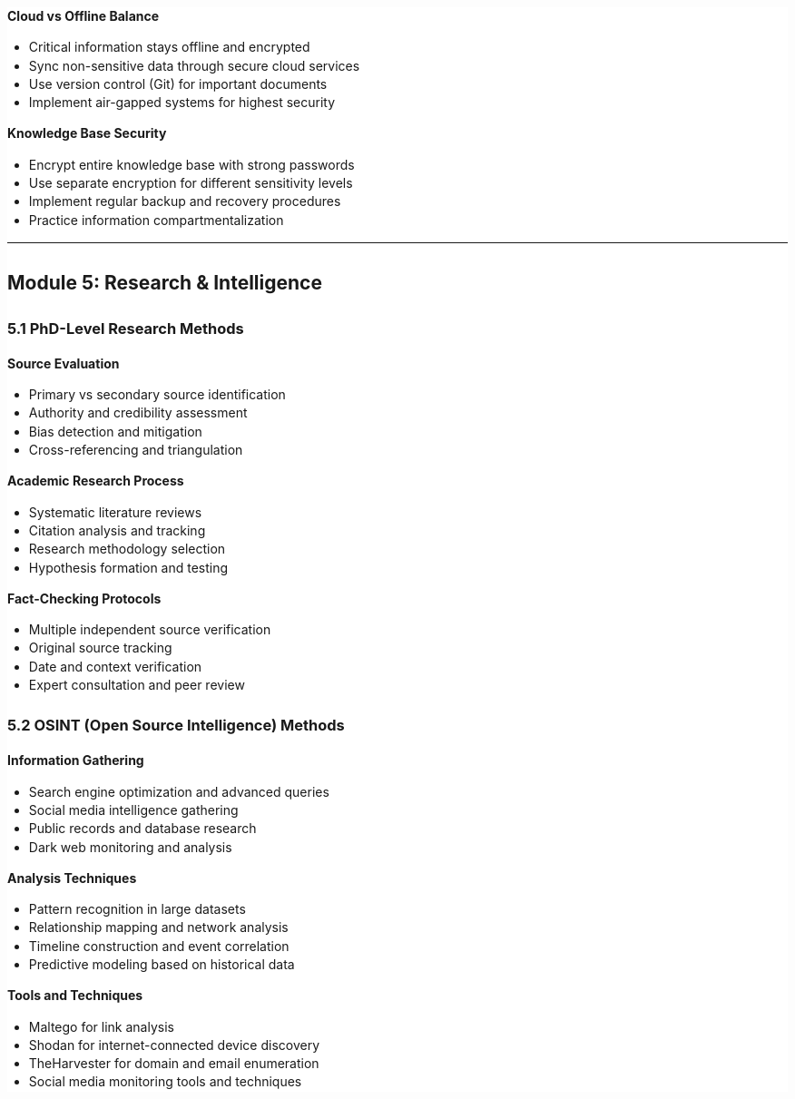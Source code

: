 **Cloud vs Offline Balance**
- Critical information stays offline and encrypted
- Sync non-sensitive data through secure cloud services
- Use version control (Git) for important documents
- Implement air-gapped systems for highest security

**Knowledge Base Security**
- Encrypt entire knowledge base with strong passwords
- Use separate encryption for different sensitivity levels
- Implement regular backup and recovery procedures
- Practice information compartmentalization

---

## Module 5: Research & Intelligence

### 5.1 PhD-Level Research Methods

**Source Evaluation**
- Primary vs secondary source identification
- Authority and credibility assessment
- Bias detection and mitigation
- Cross-referencing and triangulation

**Academic Research Process**
- Systematic literature reviews
- Citation analysis and tracking
- Research methodology selection
- Hypothesis formation and testing

**Fact-Checking Protocols**
- Multiple independent source verification
- Original source tracking
- Date and context verification
- Expert consultation and peer review

### 5.2 OSINT (Open Source Intelligence) Methods

**Information Gathering**
- Search engine optimization and advanced queries
- Social media intelligence gathering
- Public records and database research
- Dark web monitoring and analysis

**Analysis Techniques**
- Pattern recognition in large datasets
- Relationship mapping and network analysis
- Timeline construction and event correlation
- Predictive modeling based on historical data

**Tools and Techniques**
- Maltego for link analysis
- Shodan for internet-connected device discovery
- TheHarvester for domain and email enumeration
- Social media monitoring tools and techniques
